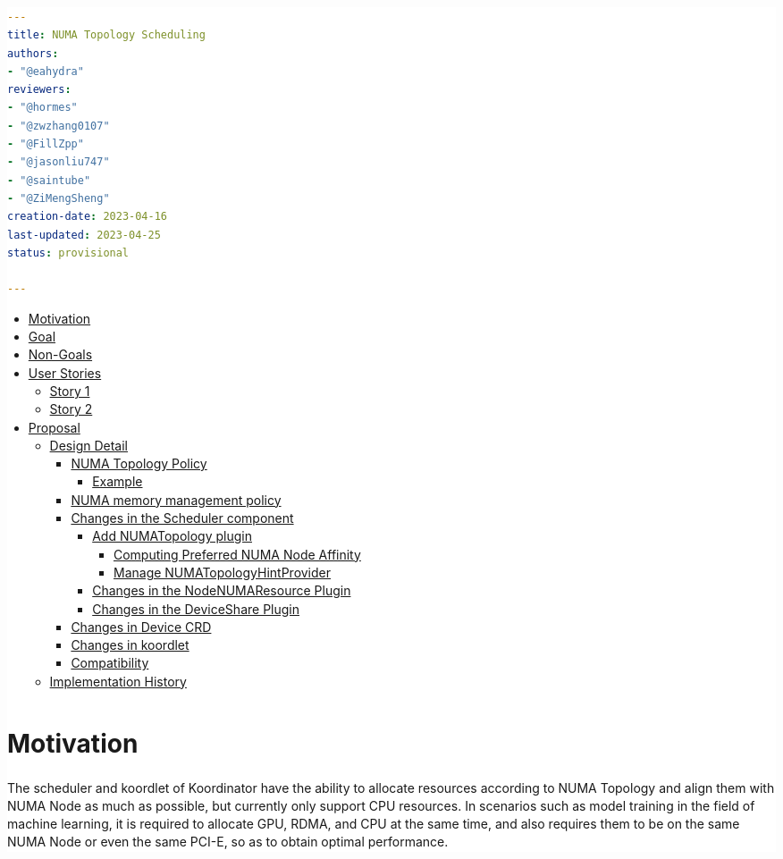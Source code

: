 ```yaml
---
title: NUMA Topology Scheduling
authors:
- "@eahydra"
reviewers:
- "@hormes"
- "@zwzhang0107"
- "@FillZpp"
- "@jasonliu747"
- "@saintube"
- "@ZiMengSheng"
creation-date: 2023-04-16
last-updated: 2023-04-25
status: provisional

---
```




- [Motivation](#motivation)
- [Goal](#goal)
- [Non-Goals](#non-goals)
- [User Stories](#user-stories)
    - [Story 1](#story-1)
    - [Story 2](#story-2)
- [Proposal](#proposal)
    - [Design Detail](#design-detail)
        - [NUMA Topology Policy](#numa-topology-policy)
            - [Example](#example)
        - [NUMA memory management policy](#numa-memory-management-policy)
        - [Changes in the Scheduler component](#changes-in-the-scheduler-component)
            - [Add NUMATopology plugin](#add-numatopology-plugin)
                - [Computing Preferred NUMA Node Affinity](#computing-preferred-numa-node-affinity)
                - [Manage NUMATopologyHintProvider](#manage-numatopologyhintprovider)
            - [Changes in the NodeNUMAResource Plugin](#changes-in-the-nodenumaresource-plugin)
            - [Changes in the DeviceShare Plugin](#changes-in-the-deviceshare-plugin)
        - [Changes in Device CRD](#changes-in-device-crd)
        - [Changes in koordlet](#changes-in-koordlet)
        - [Compatibility](#compatibility)
    - [Implementation History](#implementation-history)



# Motivation

The scheduler and koordlet of Koordinator have the ability to allocate resources according to NUMA Topology and align them with NUMA Node as much as possible, but currently only support CPU resources. In scenarios such as model training in the field of machine learning, it is required to allocate GPU, RDMA, and CPU at the same time, and also requires them to be on the same NUMA Node or even the same PCI-E, so as to obtain optimal performance.
